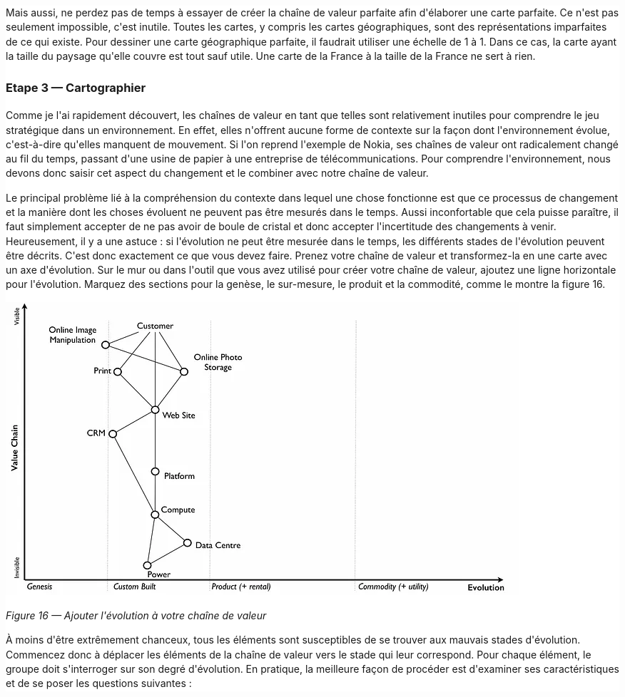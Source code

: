 Mais aussi, ne perdez pas de temps à essayer de créer la chaîne de valeur parfaite afin d'élaborer une carte parfaite. Ce n'est pas seulement impossible, c'est inutile. Toutes les cartes, y compris les cartes géographiques, sont des représentations imparfaites de ce qui existe. Pour dessiner une carte géographique parfaite, il faudrait utiliser une échelle de 1 à 1. Dans ce cas, la carte ayant la taille du paysage qu'elle couvre est tout sauf utile. Une carte de la France à la taille de la France ne sert à rien.

### Etape 3 — Cartographier

Comme je l'ai rapidement découvert, les chaînes de valeur en tant que telles sont relativement inutiles pour comprendre le jeu stratégique dans un environnement. En effet, elles n'offrent aucune forme de contexte sur la façon dont l'environnement évolue, c'est-à-dire qu'elles manquent de mouvement. Si l'on reprend l'exemple de Nokia, ses chaînes de valeur ont radicalement changé au fil du temps, passant d'une usine de papier à une entreprise de télécommunications. Pour comprendre l'environnement, nous devons donc saisir cet aspect du changement et le combiner avec notre chaîne de valeur.

Le principal problème lié à la compréhension du contexte dans lequel une chose fonctionne est que ce processus de changement et la manière dont les choses évoluent ne peuvent pas être mesurés dans le temps. Aussi inconfortable que cela puisse paraître, il faut simplement accepter de ne pas avoir de boule de cristal et donc accepter l'incertitude des changements à venir. Heureusement, il y a une astuce : si l'évolution ne peut être mesurée dans le temps, les différents stades de l'évolution peuvent être décrits. C'est donc exactement ce que vous devez faire. Prenez votre chaîne de valeur et transformez-la en une carte avec un axe d'évolution. Sur le mur ou dans l'outil que vous avez utilisé pour créer votre chaîne de valeur, ajoutez une ligne horizontale pour l'évolution. Marquez des sections pour la genèse, le sur-mesure, le produit et la commodité, comme le montre la figure 16.

![](fr-wardley-maps/02-trouver-un-chemin/images/1l8ttd7KYfIdkPi8B6DRN6g.png)

_Figure 16 — Ajouter l'évolution à votre chaîne de valeur_

À moins d'être extrêmement chanceux, tous les éléments sont susceptibles de se trouver aux mauvais stades d'évolution. Commencez donc à déplacer les éléments de la chaîne de valeur vers le stade qui leur correspond. Pour chaque élément, le groupe doit s'interroger sur son degré d'évolution. En pratique, la meilleure façon de procéder est d'examiner ses caractéristiques et de se poser les questions suivantes :
